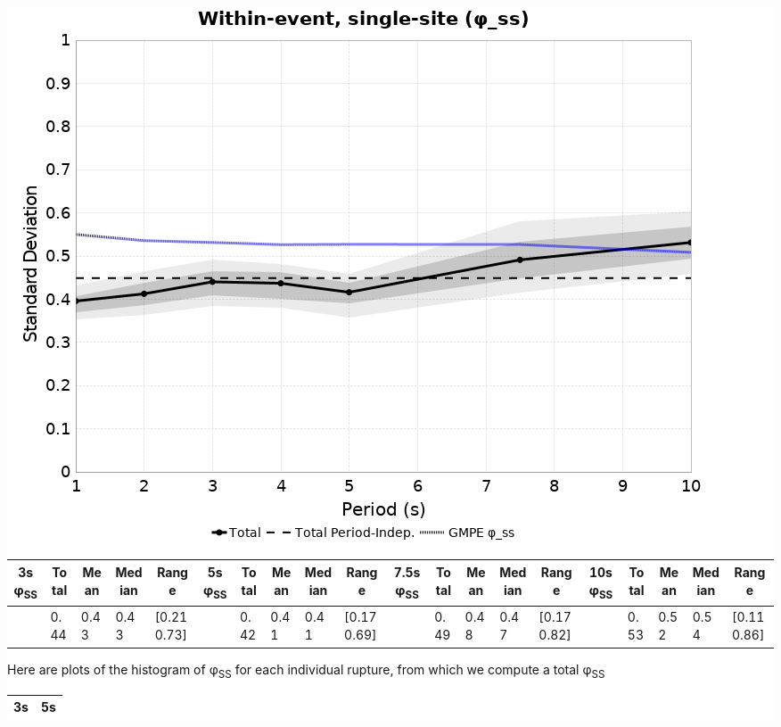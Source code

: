 ![Within-event, single-site Variability](resources/within_event_ss_m6.6_std_dev.png)

| 3s &phi;<sub>SS</sub> | Total | Mean | Median | Range | 5s &phi;<sub>SS</sub> | Total | Mean | Median | Range | 7.5s &phi;<sub>SS</sub> | Total | Mean | Median | Range | 10s &phi;<sub>SS</sub> | Total | Mean | Median | Range |
|-----|-----|-----|-----|-----|-----|-----|-----|-----|-----|-----|-----|-----|-----|-----|-----|-----|-----|-----|-----|
|  | 0.44 | 0.43 | 0.43 | [0.21 0.73] |  | 0.42 | 0.41 | 0.41 | [0.17 0.69] |  | 0.49 | 0.48 | 0.47 | [0.17 0.82] |  | 0.53 | 0.52 | 0.54 | [0.11 0.86] |

Here are plots of the histogram of &phi;<sub>SS</sub> for each individual rupture, from which we compute a total &phi;<sub>SS</sub>

| 3s | 5s |
|-----|-----|